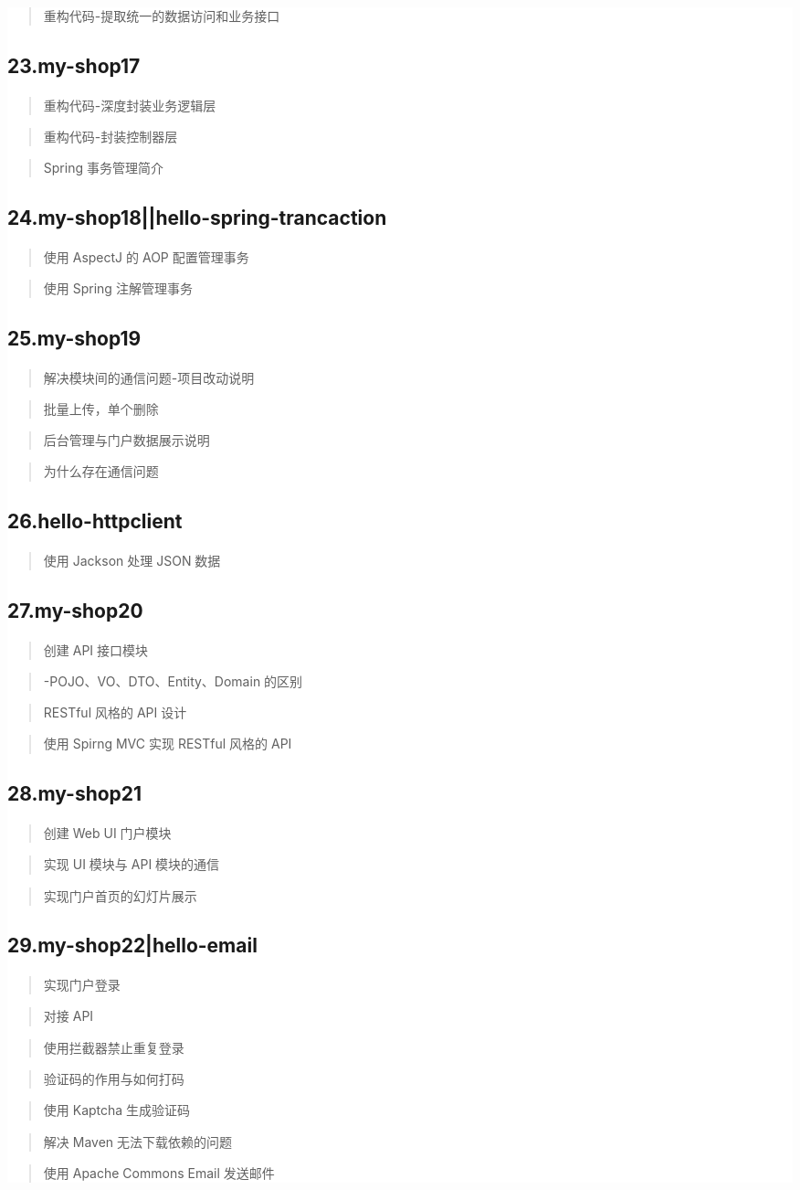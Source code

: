 >重构代码-提取统一的数据访问和业务接口

## 23.my-shop17
>重构代码-深度封装业务逻辑层

>重构代码-封装控制器层

>Spring 事务管理简介

## 24.my-shop18||hello-spring-trancaction
>使用 AspectJ 的 AOP 配置管理事务

>使用 Spring 注解管理事务
## 25.my-shop19
>解决模块间的通信问题-项目改动说明

>批量上传，单个删除

>后台管理与门户数据展示说明

>为什么存在通信问题
## 26.hello-httpclient
>使用 Jackson 处理 JSON 数据
## 27.my-shop20
>创建 API 接口模块

>-POJO、VO、DTO、Entity、Domain 的区别

>RESTful 风格的 API 设计

>使用 Spirng MVC 实现 RESTful 风格的 API
## 28.my-shop21
>创建 Web UI 门户模块

>实现 UI 模块与 API 模块的通信

>实现门户首页的幻灯片展示
## 29.my-shop22|hello-email
>实现门户登录

>对接 API

>使用拦截器禁止重复登录

>验证码的作用与如何打码

>使用 Kaptcha 生成验证码

>解决 Maven 无法下载依赖的问题

>使用 Apache Commons Email 发送邮件